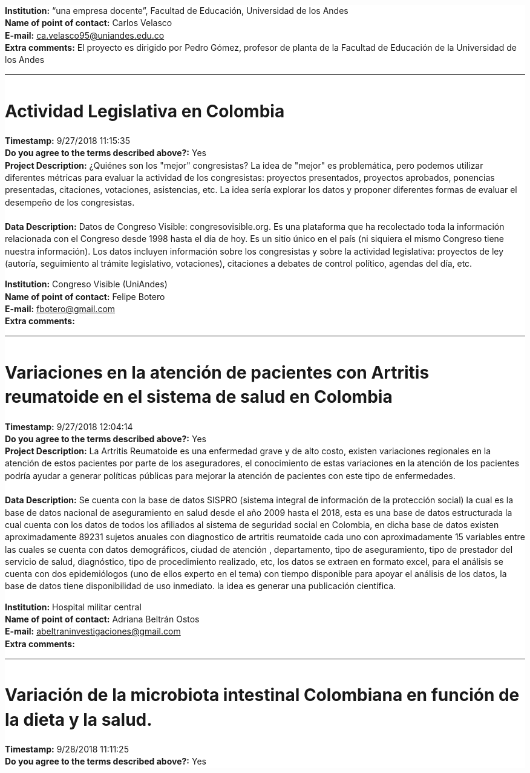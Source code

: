 __Institution:__  “una empresa docente”, Facultad de Educación, Universidad de los Andes<br/>
__Name of point of contact:__  Carlos Velasco<br/>
__E-mail:__  ca.velasco95@uniandes.edu.co<br/>
__Extra comments:__  El proyecto es dirigido por Pedro Gómez, profesor de planta de la Facultad de Educación de la Universidad de los Andes<br/>
*****
# Actividad Legislativa en Colombia
__Timestamp:__  9/27/2018 11:15:35<br/>
__Do you agree to the terms described above?:__  Yes<br/>
__Project Description:__  ¿Quiénes son los "mejor" congresistas? La idea de "mejor" es problemática, pero podemos utilizar diferentes métricas para evaluar la actividad de los congresistas: proyectos presentados, proyectos aprobados, ponencias presentadas, citaciones, votaciones, asistencias, etc. La idea sería explorar los datos y proponer diferentes formas de evaluar el desempeño de los congresistas.<br/><br/>
__Data Description:__  Datos de Congreso Visible: congresovisible.org. Es una plataforma que ha recolectado toda la información relacionada con el Congreso desde 1998 hasta el día de hoy. Es un sitio único en el país (ni siquiera el mismo Congreso tiene nuestra información). Los datos incluyen información sobre los congresistas y sobre la actividad legislativa: proyectos de ley (autoría, seguimiento al trámite legislativo, votaciones), citaciones a debates de control político, agendas del día, etc.

__Institution:__  Congreso Visible (UniAndes)<br/>
__Name of point of contact:__  Felipe Botero<br/>
__E-mail:__  fbotero@gmail.com<br/>
__Extra comments:__  <br/>
*****
# Variaciones en la atención de pacientes   con Artritis reumatoide en el sistema de salud en Colombia 
__Timestamp:__  9/27/2018 12:04:14<br/>
__Do you agree to the terms described above?:__  Yes<br/>
__Project Description:__  La Artritis Reumatoide es una enfermedad grave y de alto costo, existen variaciones regionales en la atención de estos pacientes por parte de los aseguradores, el conocimiento de estas variaciones en la atención de los pacientes podría ayudar a generar políticas públicas para mejorar la atención de pacientes con este tipo de enfermedades. <br/><br/>
__Data Description:__  Se cuenta con la base de datos SISPRO (sistema integral de información de la protección social) la cual es la base de datos nacional de aseguramiento en salud desde el año 2009 hasta el 2018, esta es una base de datos estructurada la cual cuenta con los datos de todos los afiliados al sistema de seguridad social en Colombia, en dicha base de datos existen aproximadamente 89231 sujetos anuales con diagnostico de artritis reumatoide cada uno con aproximadamente 15 variables entre las cuales se cuenta con  datos demográficos, ciudad de atención , departamento, tipo de aseguramiento, tipo de prestador del servicio de salud, diagnóstico, tipo de procedimiento realizado, etc, los datos se extraen en formato excel, para el análisis se cuenta con dos epidemiólogos (uno de ellos experto en el tema) con tiempo disponible para apoyar el análisis de los datos, la base de datos tiene disponibilidad de uso inmediato. la idea es generar una publicación científica.

__Institution:__  Hospital militar central<br/>
__Name of point of contact:__  Adriana Beltrán Ostos<br/>
__E-mail:__  abeltraninvestigaciones@gmail.com<br/>
__Extra comments:__  <br/>
*****
# Variación de la microbiota intestinal Colombiana en función de la dieta y la salud.
__Timestamp:__  9/28/2018 11:11:25<br/>
__Do you agree to the terms described above?:__  Yes<br/>